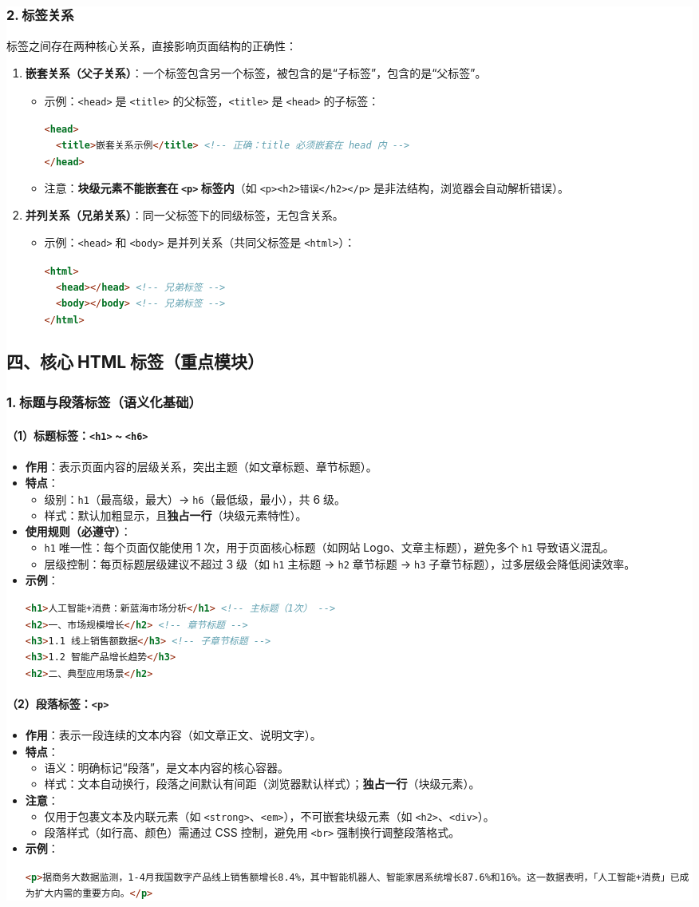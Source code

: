 
### 2. 标签关系
标签之间存在两种核心关系，直接影响页面结构的正确性：
1. **嵌套关系（父子关系）**：一个标签包含另一个标签，被包含的是“子标签”，包含的是“父标签”。
   - 示例：`<head>` 是 `<title>` 的父标签，`<title>` 是 `<head>` 的子标签：
     ```html
     <head>
       <title>嵌套关系示例</title> <!-- 正确：title 必须嵌套在 head 内 -->
     </head>
     ```
   - 注意：**块级元素不能嵌套在 `<p>` 标签内**（如 `<p><h2>错误</h2></p>` 是非法结构，浏览器会自动解析错误）。

2. **并列关系（兄弟关系）**：同一父标签下的同级标签，无包含关系。
   - 示例：`<head>` 和 `<body>` 是并列关系（共同父标签是 `<html>`）：
     ```html
     <html>
       <head></head> <!-- 兄弟标签 -->
       <body></body> <!-- 兄弟标签 -->
     </html>
     ```


## 四、核心 HTML 标签（重点模块）
### 1. 标题与段落标签（语义化基础）
#### （1）标题标签：`<h1>` ~ `<h6>`
- **作用**：表示页面内容的层级关系，突出主题（如文章标题、章节标题）。
- **特点**：
  - 级别：`h1`（最高级，最大）→ `h6`（最低级，最小），共 6 级。
  - 样式：默认加粗显示，且**独占一行**（块级元素特性）。
- **使用规则（必遵守）**：
  - `h1` 唯一性：每个页面仅能使用 1 次，用于页面核心标题（如网站 Logo、文章主标题），避免多个 `h1` 导致语义混乱。
  - 层级控制：每页标题层级建议不超过 3 级（如 `h1` 主标题 → `h2` 章节标题 → `h3` 子章节标题），过多层级会降低阅读效率。
- **示例**：
  ```html
  <h1>人工智能+消费：新蓝海市场分析</h1> <!-- 主标题（1次） -->
  <h2>一、市场规模增长</h2> <!-- 章节标题 -->
  <h3>1.1 线上销售额数据</h3> <!-- 子章节标题 -->
  <h3>1.2 智能产品增长趋势</h3>
  <h2>二、典型应用场景</h2>
  ```

#### （2）段落标签：`<p>`
- **作用**：表示一段连续的文本内容（如文章正文、说明文字）。
- **特点**：
  - 语义：明确标记“段落”，是文本内容的核心容器。
  - 样式：文本自动换行，段落之间默认有间距（浏览器默认样式）；**独占一行**（块级元素）。
- **注意**：
  - 仅用于包裹文本及内联元素（如 `<strong>`、`<em>`），不可嵌套块级元素（如 `<h2>`、`<div>`）。
  - 段落样式（如行高、颜色）需通过 CSS 控制，避免用 `<br>` 强制换行调整段落格式。
- **示例**：
  ```html
  <p>据商务大数据监测，1-4月我国数字产品线上销售额增长8.4%，其中智能机器人、智能家居系统增长87.6%和16%。这一数据表明，「人工智能+消费」已成为扩大内需的重要方向。</p>
  ```
